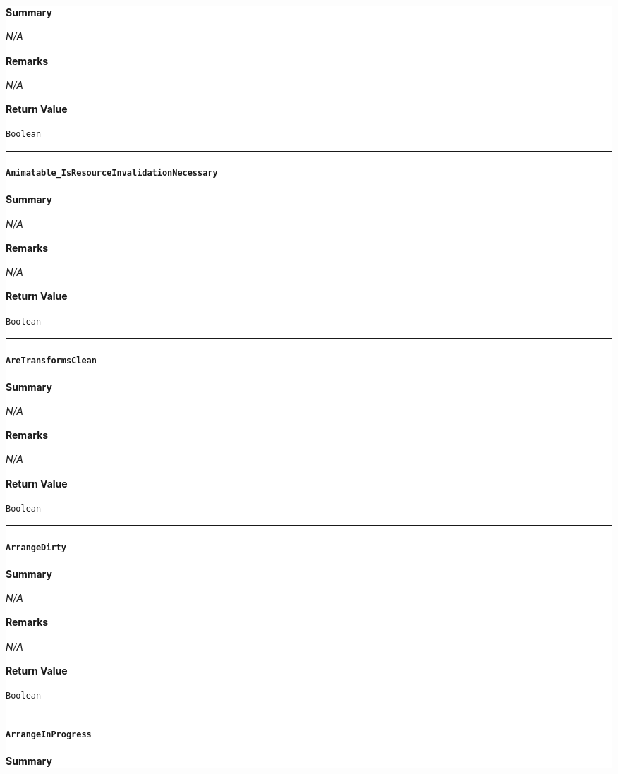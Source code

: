 **Summary**

   *N/A*

**Remarks**

   *N/A*

**Return Value**

`Boolean`

---
#### `Animatable_IsResourceInvalidationNecessary`

**Summary**

   *N/A*

**Remarks**

   *N/A*

**Return Value**

`Boolean`

---
#### `AreTransformsClean`

**Summary**

   *N/A*

**Remarks**

   *N/A*

**Return Value**

`Boolean`

---
#### `ArrangeDirty`

**Summary**

   *N/A*

**Remarks**

   *N/A*

**Return Value**

`Boolean`

---
#### `ArrangeInProgress`

**Summary**
